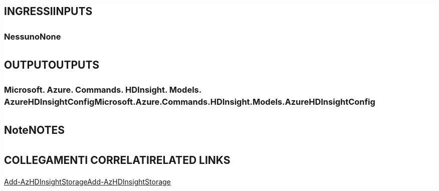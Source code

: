 ## <span data-ttu-id="73607-169">INGRESSI</span><span class="sxs-lookup"><span data-stu-id="73607-169">INPUTS</span></span>

### <span data-ttu-id="73607-170">Nessuno</span><span class="sxs-lookup"><span data-stu-id="73607-170">None</span></span>

## <span data-ttu-id="73607-171">OUTPUT</span><span class="sxs-lookup"><span data-stu-id="73607-171">OUTPUTS</span></span>

### <span data-ttu-id="73607-172">Microsoft. Azure. Commands. HDInsight. Models. AzureHDInsightConfig</span><span class="sxs-lookup"><span data-stu-id="73607-172">Microsoft.Azure.Commands.HDInsight.Models.AzureHDInsightConfig</span></span>

## <span data-ttu-id="73607-173">Note</span><span class="sxs-lookup"><span data-stu-id="73607-173">NOTES</span></span>

## <span data-ttu-id="73607-174">COLLEGAMENTI CORRELATI</span><span class="sxs-lookup"><span data-stu-id="73607-174">RELATED LINKS</span></span>

[<span data-ttu-id="73607-175">Add-AzHDInsightStorage</span><span class="sxs-lookup"><span data-stu-id="73607-175">Add-AzHDInsightStorage</span></span>](./Add-AzHDInsightStorage.md)


